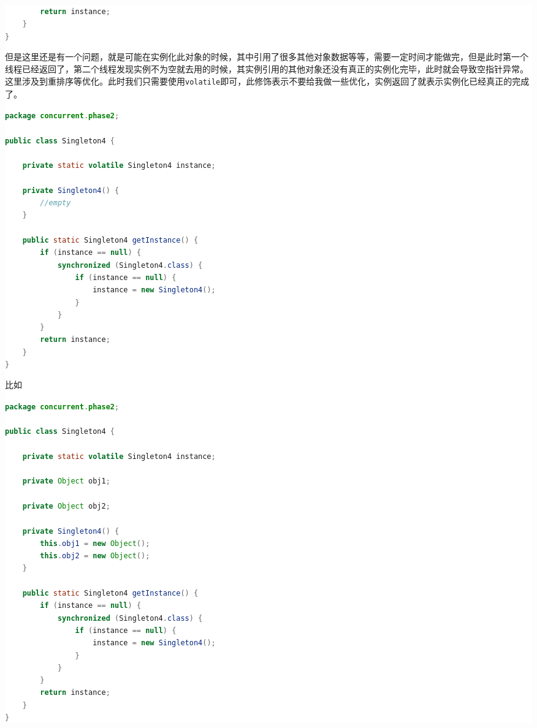 ```java
        return instance;
    }
}
```

但是这里还是有一个问题，就是可能在实例化此对象的时候，其中引用了很多其他对象数据等等，需要一定时间才能做完，但是此时第一个线程已经返回了，第二个线程发现实例不为空就去用的时候，其实例引用的其他对象还没有真正的实例化完毕，此时就会导致空指针异常。这里涉及到重排序等优化。此时我们只需要使用`volatile`即可，此修饰表示不要给我做一些优化，实例返回了就表示实例化已经真正的完成了。

```java
package concurrent.phase2;

public class Singleton4 {

    private static volatile Singleton4 instance;

    private Singleton4() {
        //empty
    }

    public static Singleton4 getInstance() {
        if (instance == null) {
            synchronized (Singleton4.class) {
                if (instance == null) {
                    instance = new Singleton4();
                }
            }
        }
        return instance;
    }
}
```

比如

```java
package concurrent.phase2;

public class Singleton4 {

    private static volatile Singleton4 instance;
    
    private Object obj1;
    
    private Object obj2;

    private Singleton4() {
        this.obj1 = new Object();
        this.obj2 = new Object();
    }

    public static Singleton4 getInstance() {
        if (instance == null) {
            synchronized (Singleton4.class) {
                if (instance == null) {
                    instance = new Singleton4();
                }
            }
        }
        return instance;
    }
}
```
